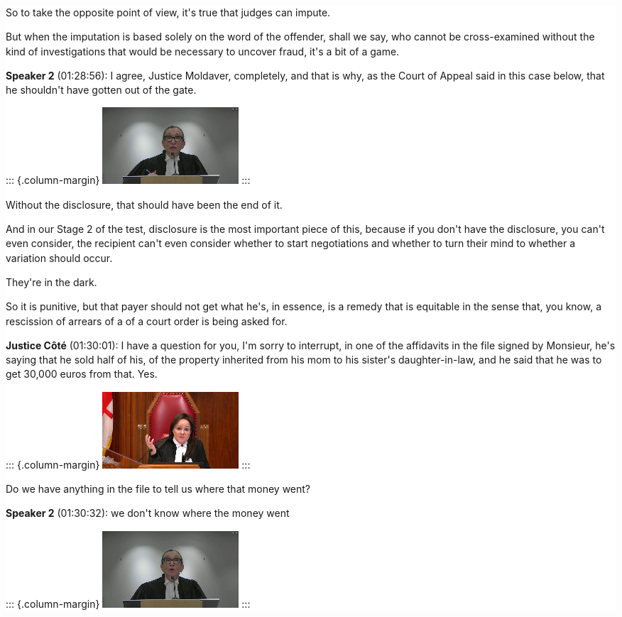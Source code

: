 So to take the opposite point of view, it's true that judges can impute.

But when the imputation is based solely on the word of the offender, shall we say, who cannot be cross-examined without the kind of investigations that would be necessary to uncover fraud, it's a bit of a game.

**Speaker 2** (01:28:56): I agree, Justice Moldaver, completely, and that is why, as the Court of Appeal said in this case below, that he shouldn't have gotten out of the gate.

::: {.column-margin}
![](5369.png)
:::

Without the disclosure, that should have been the end of it.

And in our Stage 2 of the test, disclosure is the most important piece of this, because if you don't have the disclosure, you can't even consider, the recipient can't even consider whether to start negotiations and whether to turn their mind to whether a variation should occur.

They're in the dark.

So it is punitive, but that payer should not get what he's, in essence, is a remedy that is equitable in the sense that, you know, a rescission of arrears of a of a court order is being asked for.

**Justice Côté** (01:30:01): I have a question for you, I'm sorry to interrupt, in one of the affidavits in the file signed by Monsieur, he's saying that he sold half of his, of the property inherited from his mom to his sister's daughter-in-law, and he said that he was to get 30,000 euros from that. Yes.

::: {.column-margin}
![](5416.png)
:::

Do we have anything in the file to tell us where that money went?

**Speaker 2** (01:30:32): we don't know where the money went

::: {.column-margin}
![](5445.png)
:::
